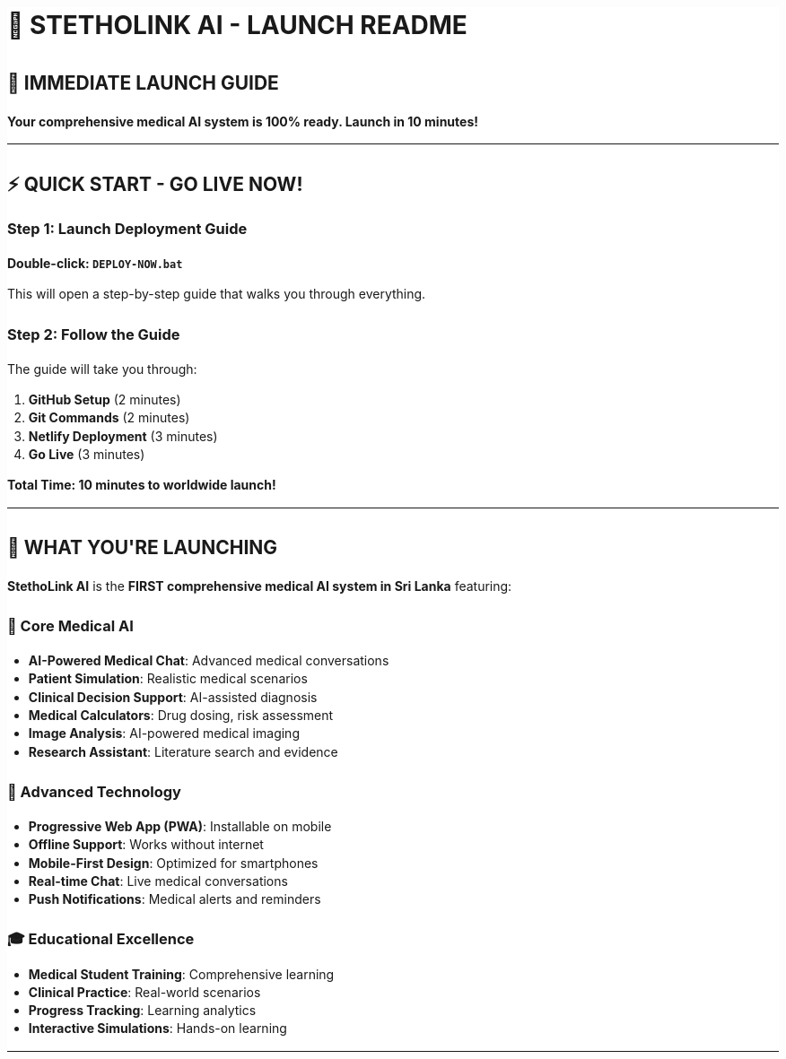 # 🚀 **STETHOLINK AI - LAUNCH README**

## 🎯 **IMMEDIATE LAUNCH GUIDE**

**Your comprehensive medical AI system is 100% ready. Launch in 10 minutes!**

---

## ⚡ **QUICK START - GO LIVE NOW!**

### **Step 1: Launch Deployment Guide**
**Double-click: `DEPLOY-NOW.bat`**

This will open a step-by-step guide that walks you through everything.

### **Step 2: Follow the Guide**
The guide will take you through:
1. **GitHub Setup** (2 minutes)
2. **Git Commands** (2 minutes)  
3. **Netlify Deployment** (3 minutes)
4. **Go Live** (3 minutes)

**Total Time: 10 minutes to worldwide launch!**

---

## 🏥 **WHAT YOU'RE LAUNCHING**

**StethoLink AI** is the **FIRST comprehensive medical AI system in Sri Lanka** featuring:

### **🤖 Core Medical AI**
- **AI-Powered Medical Chat**: Advanced medical conversations
- **Patient Simulation**: Realistic medical scenarios
- **Clinical Decision Support**: AI-assisted diagnosis
- **Medical Calculators**: Drug dosing, risk assessment
- **Image Analysis**: AI-powered medical imaging
- **Research Assistant**: Literature search and evidence

### **📱 Advanced Technology**
- **Progressive Web App (PWA)**: Installable on mobile
- **Offline Support**: Works without internet
- **Mobile-First Design**: Optimized for smartphones
- **Real-time Chat**: Live medical conversations
- **Push Notifications**: Medical alerts and reminders

### **🎓 Educational Excellence**
- **Medical Student Training**: Comprehensive learning
- **Clinical Practice**: Real-world scenarios
- **Progress Tracking**: Learning analytics
- **Interactive Simulations**: Hands-on learning

---